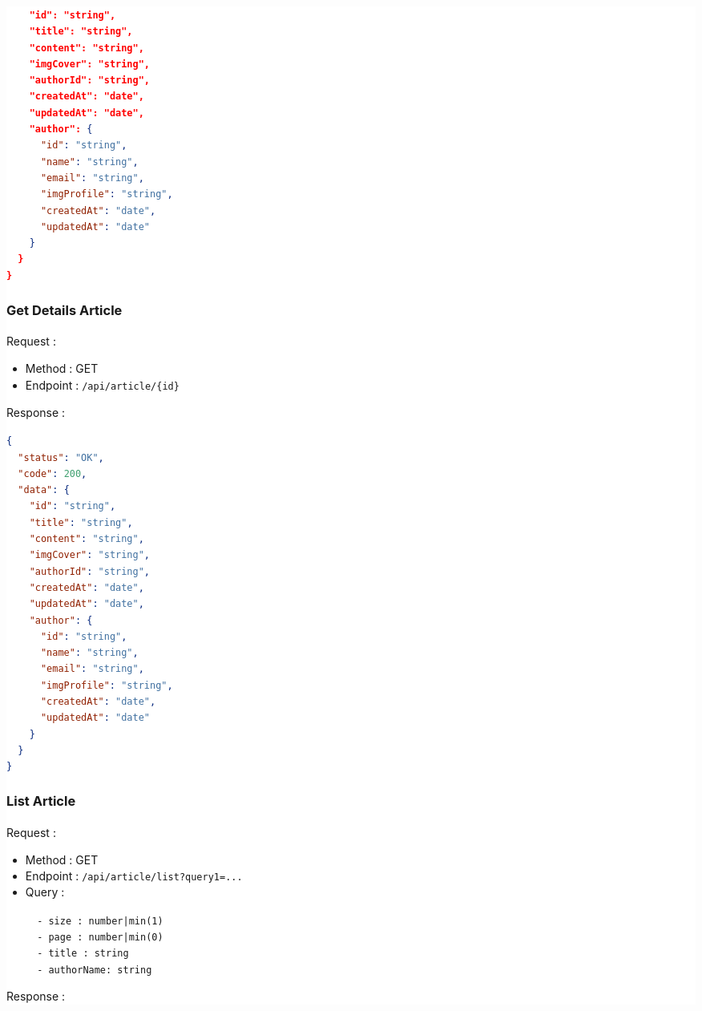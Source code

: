 ```json
    "id": "string",
    "title": "string",
    "content": "string",
    "imgCover": "string",
    "authorId": "string",
    "createdAt": "date",
    "updatedAt": "date",
    "author": {
      "id": "string",
      "name": "string",
      "email": "string",
      "imgProfile": "string",
      "createdAt": "date",
      "updatedAt": "date"
    }
  }
}
```

### Get Details Article
Request :
- Method : GET
- Endpoint : `/api/article/{id}`

Response :
```json
{
  "status": "OK",
  "code": 200,
  "data": {
    "id": "string",
    "title": "string",
    "content": "string",
    "imgCover": "string",
    "authorId": "string",
    "createdAt": "date",
    "updatedAt": "date",
    "author": {
      "id": "string",
      "name": "string",
      "email": "string",
      "imgProfile": "string",
      "createdAt": "date",
      "updatedAt": "date"
    }
  }
}
```

### List Article
Request :
- Method : GET
- Endpoint : `/api/article/list?query1=...`
- Query :
  ```text
    - size : number|min(1)
    - page : number|min(0)
    - title : string
    - authorName: string
  ```
Response :
